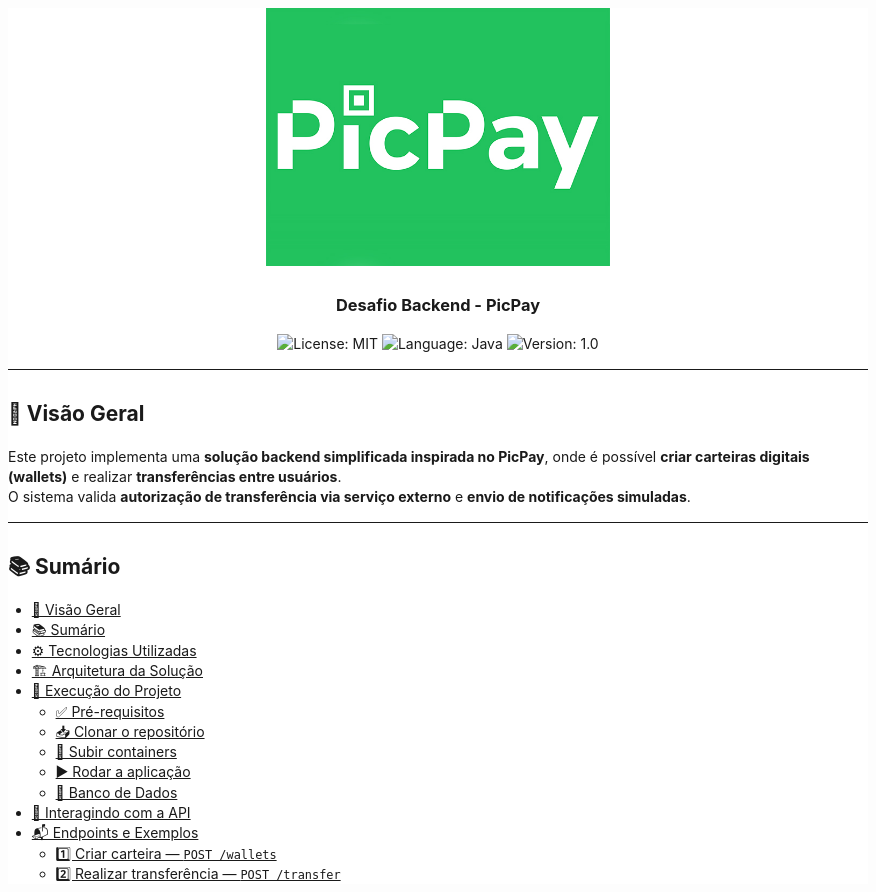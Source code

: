 <p align="center">
  <img width="40%" src="images/picpay-logo.jpg" alt="PicPay Logo">
</p>

<h3 align="center">Desafio Backend - PicPay</h3>

<p align="center">
  <img alt="License: MIT" src="https://img.shields.io/badge/license-MIT-%2304D361">
  <img alt="Language: Java" src="https://img.shields.io/badge/language-Java%2025-green">
  <img alt="Version: 1.0" src="https://img.shields.io/badge/version-1.0-yellowgreen">
</p>

---

## 🧭 Visão Geral

Este projeto implementa uma **solução backend simplificada inspirada no PicPay**, onde é possível **criar carteiras digitais (wallets)** e realizar **transferências entre usuários**.  
O sistema valida **autorização de transferência via serviço externo** e **envio de notificações simuladas**.

---

## 📚 Sumário
- [🧭 Visão Geral](#-visão-geral)
- [📚 Sumário](#-sumário)
- [⚙️ Tecnologias Utilizadas](#️-tecnologias-utilizadas)
- [🏗️ Arquitetura da Solução](#️-arquitetura-da-solução)
- [🚀 Execução do Projeto](#-execução-do-projeto)
  - [✅ Pré-requisitos](#-pré-requisitos)
  - [📥 Clonar o repositório](#-clonar-o-repositório)
  - [🐳 Subir containers](#-subir-containers)
  - [▶️ Rodar a aplicação](#️-rodar-a-aplicação)
  - [🧩 Banco de Dados](#-banco-de-dados)
- [💬 Interagindo com a API](#-interagindo-com-a-api)
- [📬 Endpoints e Exemplos](#-endpoints-e-exemplos)
  - [1️⃣ Criar carteira — `POST /wallets`](#1️⃣-criar-carteira--post-wallets)
  - [2️⃣ Realizar transferência — `POST /transfer`](#2️⃣-realizar-transferência--post-transfer)